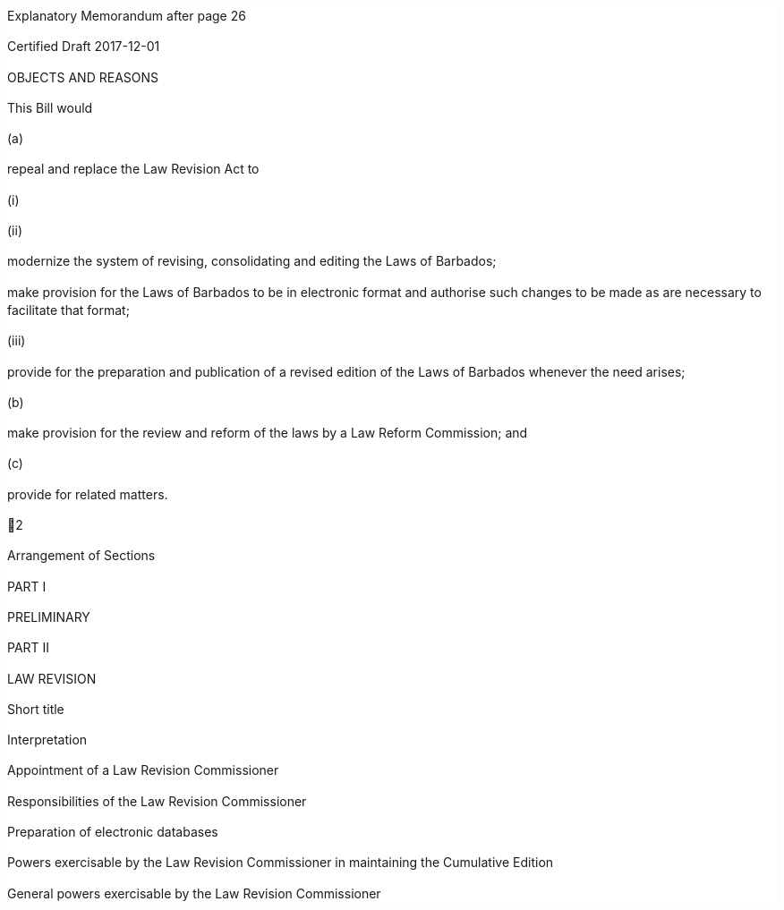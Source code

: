 Explanatory Memorandum after page 26

Certified Draft 2017-12-01

OBJECTS AND REASONS

This Bill would

(a)

repeal and replace the Law Revision Act to

(i)

(ii)

modernize the system of revising, consolidating and editing the
Laws of Barbados;

make  provision  for  the  Laws  of  Barbados  to  be  in  electronic
format and authorise such changes to be made as are necessary
to facilitate that format;

(iii)

provide for the preparation and publication of a revised edition
of the Laws of Barbados whenever the need arises;

(b)

make provision for the review and reform of the laws by a Law Reform
Commission; and

(c)

provide for related matters.

2

Arrangement of Sections

PART I

PRELIMINARY

PART II

LAW REVISION

Short title

Interpretation

Appointment of a Law Revision Commissioner

Responsibilities of the Law Revision Commissioner

Preparation of electronic databases

Powers exercisable by the Law Revision Commissioner in maintaining the
Cumulative Edition

General powers exercisable by the Law Revision Commissioner

